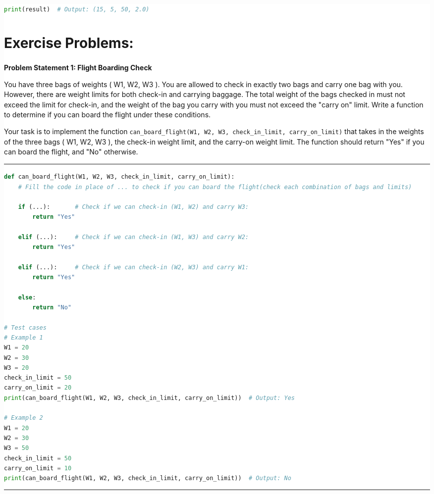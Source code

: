 ```python
print(result)  # Output: (15, 5, 50, 2.0)
```

# Exercise Problems:


**Problem Statement 1: Flight Boarding Check**

You have three bags of weights \( W1, W2, W3 \). You are allowed to check in exactly two bags and carry one bag with you. However, there are weight limits for both check-in and carrying baggage. The total weight of the bags checked in must not exceed the limit for check-in, and the weight of the bag you carry with you must not exceed the "carry on" limit. Write a function to determine if you can board the flight under these conditions.

Your task is to implement the function `can_board_flight(W1, W2, W3, check_in_limit, carry_on_limit)` that takes in the weights of the three bags \( W1, W2, W3 \), the check-in weight limit, and the carry-on weight limit. The function should return "Yes" if you can board the flight, and "No" otherwise.

---

```python
def can_board_flight(W1, W2, W3, check_in_limit, carry_on_limit):
    # Fill the code in place of ... to check if you can board the flight(check each combination of bags and limits)

    if (...):       # Check if we can check-in (W1, W2) and carry W3:
        return "Yes"
    
    elif (...):     # Check if we can check-in (W1, W3) and carry W2:
        return "Yes"
    
    elif (...):     # Check if we can check-in (W2, W3) and carry W1:
        return "Yes"
    
    else:
        return "No"

# Test cases
# Example 1
W1 = 20
W2 = 30
W3 = 20
check_in_limit = 50
carry_on_limit = 20
print(can_board_flight(W1, W2, W3, check_in_limit, carry_on_limit))  # Output: Yes

# Example 2
W1 = 20
W2 = 30
W3 = 50
check_in_limit = 50
carry_on_limit = 10
print(can_board_flight(W1, W2, W3, check_in_limit, carry_on_limit))  # Output: No
```

---